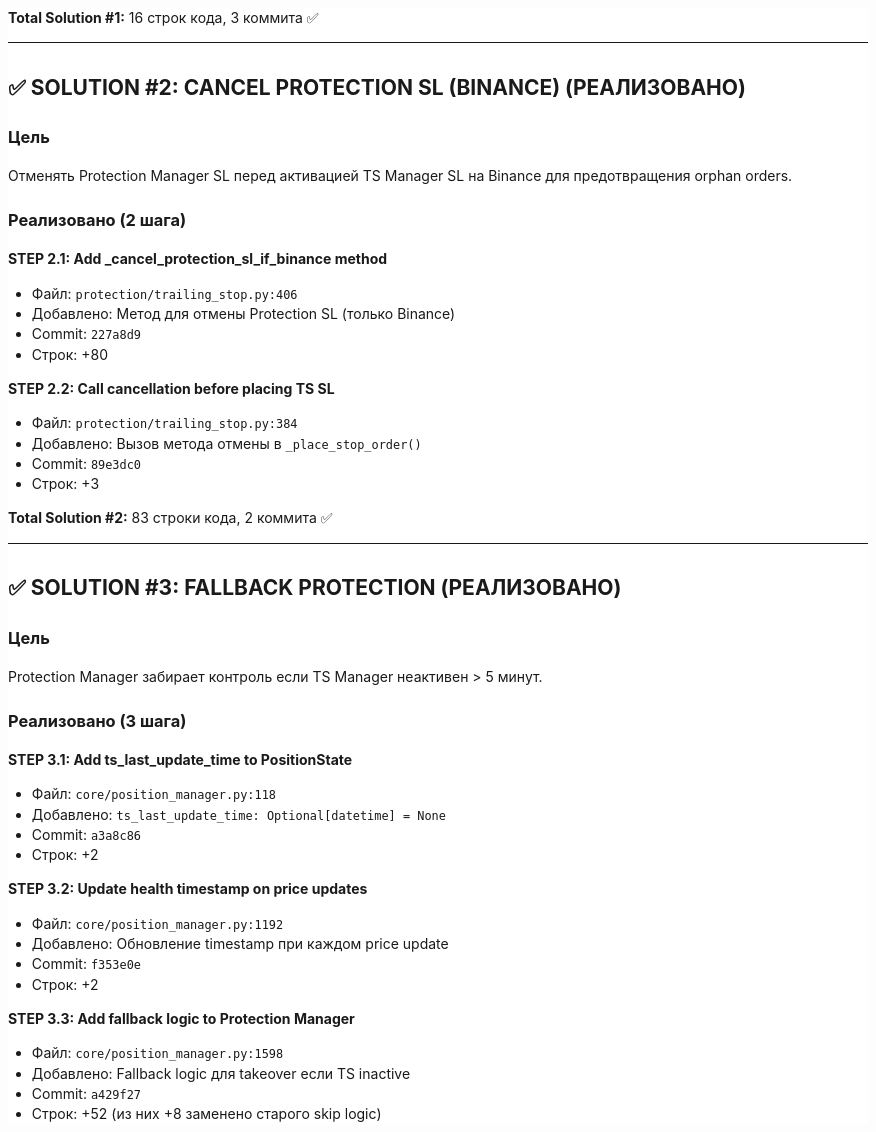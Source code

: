**Total Solution #1:** 16 строк кода, 3 коммита ✅

---

## ✅ SOLUTION #2: CANCEL PROTECTION SL (BINANCE) (РЕАЛИЗОВАНО)

### Цель
Отменять Protection Manager SL перед активацией TS Manager SL на Binance для предотвращения orphan orders.

### Реализовано (2 шага)

**STEP 2.1: Add _cancel_protection_sl_if_binance method**
- Файл: `protection/trailing_stop.py:406`
- Добавлено: Метод для отмены Protection SL (только Binance)
- Commit: `227a8d9`
- Строк: +80

**STEP 2.2: Call cancellation before placing TS SL**
- Файл: `protection/trailing_stop.py:384`
- Добавлено: Вызов метода отмены в `_place_stop_order()`
- Commit: `89e3dc0`
- Строк: +3

**Total Solution #2:** 83 строки кода, 2 коммита ✅

---

## ✅ SOLUTION #3: FALLBACK PROTECTION (РЕАЛИЗОВАНО)

### Цель
Protection Manager забирает контроль если TS Manager неактивен > 5 минут.

### Реализовано (3 шага)

**STEP 3.1: Add ts_last_update_time to PositionState**
- Файл: `core/position_manager.py:118`
- Добавлено: `ts_last_update_time: Optional[datetime] = None`
- Commit: `a3a8c86`
- Строк: +2

**STEP 3.2: Update health timestamp on price updates**
- Файл: `core/position_manager.py:1192`
- Добавлено: Обновление timestamp при каждом price update
- Commit: `f353e0e`
- Строк: +2

**STEP 3.3: Add fallback logic to Protection Manager**
- Файл: `core/position_manager.py:1598`
- Добавлено: Fallback logic для takeover если TS inactive
- Commit: `a429f27`
- Строк: +52 (из них +8 заменено старого skip logic)
